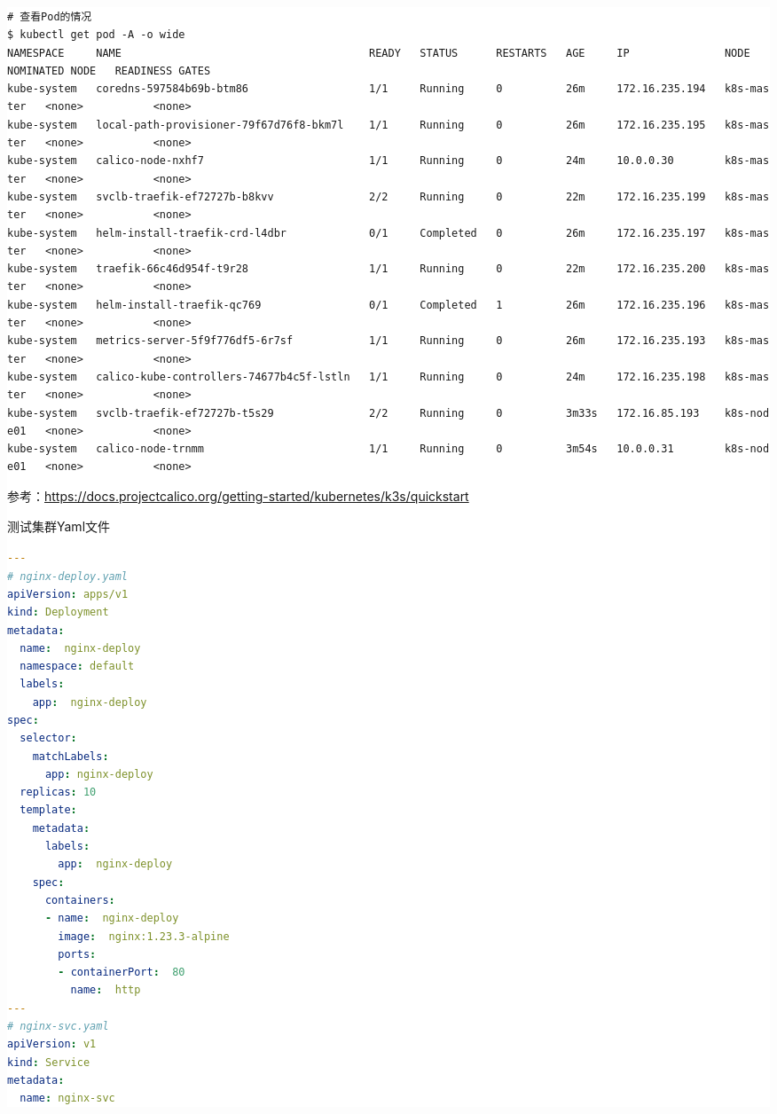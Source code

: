 ```shell
# 查看Pod的情况
$ kubectl get pod -A -o wide
NAMESPACE     NAME                                       READY   STATUS      RESTARTS   AGE     IP               NODE         NOMINATED NODE   READINESS GATES
kube-system   coredns-597584b69b-btm86                   1/1     Running     0          26m     172.16.235.194   k8s-master   <none>           <none>
kube-system   local-path-provisioner-79f67d76f8-bkm7l    1/1     Running     0          26m     172.16.235.195   k8s-master   <none>           <none>
kube-system   calico-node-nxhf7                          1/1     Running     0          24m     10.0.0.30        k8s-master   <none>           <none>
kube-system   svclb-traefik-ef72727b-b8kvv               2/2     Running     0          22m     172.16.235.199   k8s-master   <none>           <none>
kube-system   helm-install-traefik-crd-l4dbr             0/1     Completed   0          26m     172.16.235.197   k8s-master   <none>           <none>
kube-system   traefik-66c46d954f-t9r28                   1/1     Running     0          22m     172.16.235.200   k8s-master   <none>           <none>
kube-system   helm-install-traefik-qc769                 0/1     Completed   1          26m     172.16.235.196   k8s-master   <none>           <none>
kube-system   metrics-server-5f9f776df5-6r7sf            1/1     Running     0          26m     172.16.235.193   k8s-master   <none>           <none>
kube-system   calico-kube-controllers-74677b4c5f-lstln   1/1     Running     0          24m     172.16.235.198   k8s-master   <none>           <none>
kube-system   svclb-traefik-ef72727b-t5s29               2/2     Running     0          3m33s   172.16.85.193    k8s-node01   <none>           <none>
kube-system   calico-node-trnmm                          1/1     Running     0          3m54s   10.0.0.31        k8s-node01   <none>           <none>
```

参考：https://docs.projectcalico.org/getting-started/kubernetes/k3s/quickstart

测试集群Yaml文件

```yaml
---
# nginx-deploy.yaml
apiVersion: apps/v1
kind: Deployment
metadata:
  name:  nginx-deploy
  namespace: default
  labels:
    app:  nginx-deploy
spec:
  selector:
    matchLabels:
      app: nginx-deploy
  replicas: 10
  template:
    metadata:
      labels:
        app:  nginx-deploy
    spec:
      containers:
      - name:  nginx-deploy
        image:  nginx:1.23.3-alpine
        ports:
        - containerPort:  80
          name:  http
---
# nginx-svc.yaml
apiVersion: v1
kind: Service
metadata:
  name: nginx-svc
```